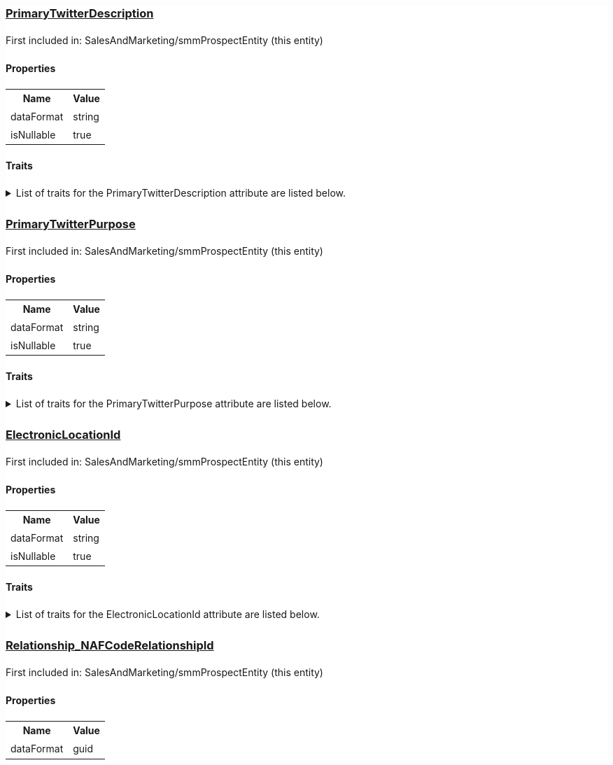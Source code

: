 ### <a href=#PrimaryTwitterDescription name="PrimaryTwitterDescription">PrimaryTwitterDescription</a>

First included in: SalesAndMarketing/smmProspectEntity (this entity)  

#### Properties

<table><tr><th>Name</th><th>Value</th></tr><tr><td>dataFormat</td><td>string</td></tr><tr><td>isNullable</td><td>true</td></tr></table>

#### Traits

<details><summary>List of traits for the PrimaryTwitterDescription attribute are listed below.</summary></details>

### <a href=#PrimaryTwitterPurpose name="PrimaryTwitterPurpose">PrimaryTwitterPurpose</a>

First included in: SalesAndMarketing/smmProspectEntity (this entity)  

#### Properties

<table><tr><th>Name</th><th>Value</th></tr><tr><td>dataFormat</td><td>string</td></tr><tr><td>isNullable</td><td>true</td></tr></table>

#### Traits

<details><summary>List of traits for the PrimaryTwitterPurpose attribute are listed below.</summary></details>

### <a href=#ElectronicLocationId name="ElectronicLocationId">ElectronicLocationId</a>

First included in: SalesAndMarketing/smmProspectEntity (this entity)  

#### Properties

<table><tr><th>Name</th><th>Value</th></tr><tr><td>dataFormat</td><td>string</td></tr><tr><td>isNullable</td><td>true</td></tr></table>

#### Traits

<details><summary>List of traits for the ElectronicLocationId attribute are listed below.</summary></details>

### <a href=#Relationship_NAFCodeRelationshipId name="Relationship_NAFCodeRelationshipId">Relationship_NAFCodeRelationshipId</a>

First included in: SalesAndMarketing/smmProspectEntity (this entity)  

#### Properties

<table><tr><th>Name</th><th>Value</th></tr><tr><td>dataFormat</td><td>guid</td></tr></table>

